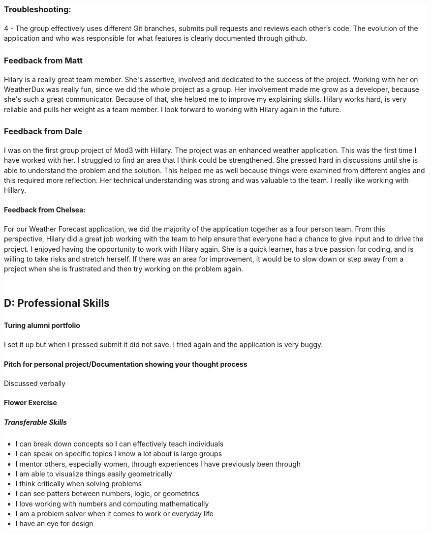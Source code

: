 ### Troubleshooting:
4 - The group effectively uses different Git branches, submits pull requests and reviews each other’s code. The evolution of the application and who was responsible for what features is clearly documented through github.

### Feedback from Matt
Hilary is a really great team member. She's assertive, involved and dedicated to the success of the project. Working with her on WeatherDux was really fun, since we did the whole project as a group. Her involvement made me grow as a developer, because she's such a great communicator. Because of that, she helped me to improve my explaining skills. Hilary works hard, is very reliable and pulls her weight as a team member. I look forward to working with Hilary again in the future.

### Feedback from Dale
I was on the first group project of Mod3 with Hillary. The project was an enhanced weather application. This was the first time I have worked with her. I struggled to find an area that I think could be strengthened. She pressed hard in discussions until she is able to understand the problem and the solution.  This helped me as well because things were examined from different angles and this required more reflection.  Her technical understanding was strong and was valuable to the team. I really like working with Hillary.

#### Feedback from Chelsea:
For our Weather Forecast application, we did the majority of the application together as a four person team. From this perspective, Hilary did a great job working with the team to help ensure that everyone had a chance to give input and to drive the project. I enjoyed having the opportunity to work with Hilary again. She is a quick learner, has a true passion for coding, and is willing to take risks and stretch herself. If there was an area for improvement, it would be to slow down or step away from a project when she is frustrated and then try working on the problem again.

-----------------------
## D: Professional Skills
#### Turing alumni portfolio
I set it up but when I pressed submit it did not save. I tried again and the application is very buggy.

#### Pitch for personal project/Documentation showing your thought process
Discussed verbally 

#### Flower Exercise
##### Transferable Skills
* I can break down concepts so I can effectively teach individuals
* I can speak on specific topics I know a lot about is large groups
* I mentor others, especially women, through experiences I have previously been through
* I am able to visualize things easily geometrically
* I think critically when solving problems
* I can see patters between numbers, logic, or geometrics
* I love working with numbers and computing mathematically
* I am a problem solver when it comes to work or everyday life
* I have an eye for design
